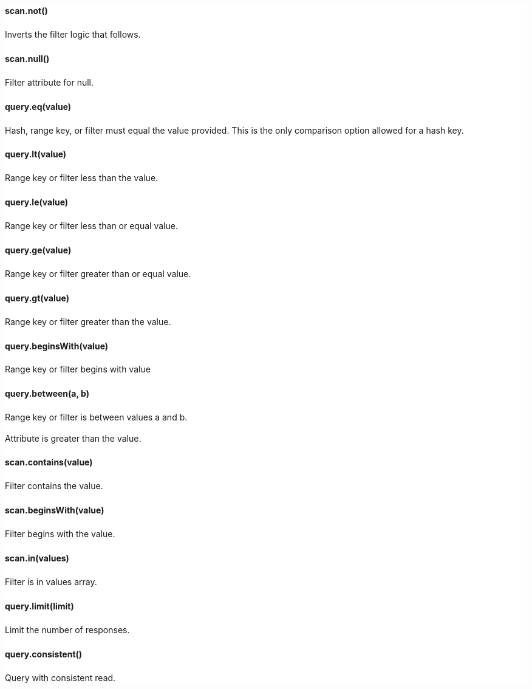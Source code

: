 #### scan.not()

Inverts the filter logic that follows.

#### scan.null()

Filter attribute for null.

#### query.eq(value)

Hash, range key, or filter must equal the value provided. This is the only comparison option allowed for a hash key.

#### query.lt(value)

Range key or filter less than the value.

#### query.le(value)

Range key or filter less than or equal value.

#### query.ge(value)

Range key or filter greater than or equal value.

#### query.gt(value)

Range key or filter greater than the value.

#### query.beginsWith(value)

Range key or filter begins with value

#### query.between(a, b)

Range key or filter is between values a and b.

Attribute is greater than the value.

#### scan.contains(value)

Filter contains the value.

#### scan.beginsWith(value)

Filter begins with the value.

#### scan.in(values)

Filter is in values array.

#### query.limit(limit)

Limit the number of responses.

#### query.consistent()

Query with consistent read.
